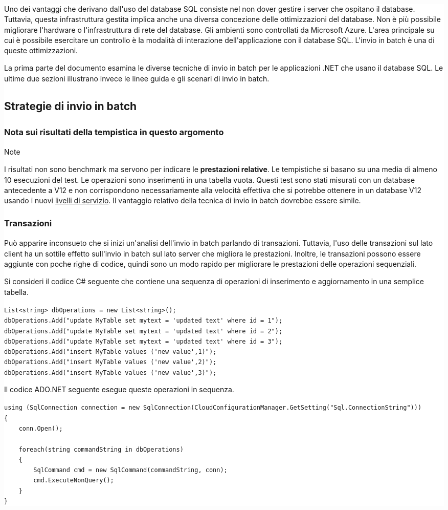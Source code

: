 Uno dei vantaggi che derivano dall'uso del database SQL consiste nel non dover gestire i server che ospitano il database. Tuttavia, questa infrastruttura gestita implica anche una diversa concezione delle ottimizzazioni del database. Non è più possibile migliorare l'hardware o l'infrastruttura di rete del database. Gli ambienti sono controllati da Microsoft Azure. L'area principale su cui è possibile esercitare un controllo è la modalità di interazione dell'applicazione con il database SQL. L'invio in batch è una di queste ottimizzazioni.

La prima parte del documento esamina le diverse tecniche di invio in batch per le applicazioni .NET che usano il database SQL. Le ultime due sezioni illustrano invece le linee guida e gli scenari di invio in batch.

## Strategie di invio in batch
### Nota sui risultati della tempistica in questo argomento
> [!NOTE]
> I risultati non sono benchmark ma servono per indicare le **prestazioni relative**. Le tempistiche si basano su una media di almeno 10 esecuzioni del test. Le operazioni sono inserimenti in una tabella vuota. Questi test sono stati misurati con un database antecedente a V12 e non corrispondono necessariamente alla velocità effettiva che si potrebbe ottenere in un database V12 usando i nuovi [livelli di servizio](sql-database-service-tiers.md). Il vantaggio relativo della tecnica di invio in batch dovrebbe essere simile.
> 
> 

### Transazioni
Può apparire inconsueto che si inizi un'analisi dell'invio in batch parlando di transazioni. Tuttavia, l'uso delle transazioni sul lato client ha un sottile effetto sull'invio in batch sul lato server che migliora le prestazioni. Inoltre, le transazioni possono essere aggiunte con poche righe di codice, quindi sono un modo rapido per migliorare le prestazioni delle operazioni sequenziali.

Si consideri il codice C# seguente che contiene una sequenza di operazioni di inserimento e aggiornamento in una semplice tabella.

    List<string> dbOperations = new List<string>();
    dbOperations.Add("update MyTable set mytext = 'updated text' where id = 1");
    dbOperations.Add("update MyTable set mytext = 'updated text' where id = 2");
    dbOperations.Add("update MyTable set mytext = 'updated text' where id = 3");
    dbOperations.Add("insert MyTable values ('new value',1)");
    dbOperations.Add("insert MyTable values ('new value',2)");
    dbOperations.Add("insert MyTable values ('new value',3)");

Il codice ADO.NET seguente esegue queste operazioni in sequenza.

    using (SqlConnection connection = new SqlConnection(CloudConfigurationManager.GetSetting("Sql.ConnectionString")))
    {
        conn.Open();

        foreach(string commandString in dbOperations)
        {
            SqlCommand cmd = new SqlCommand(commandString, conn);
            cmd.ExecuteNonQuery();                   
        }
    }
